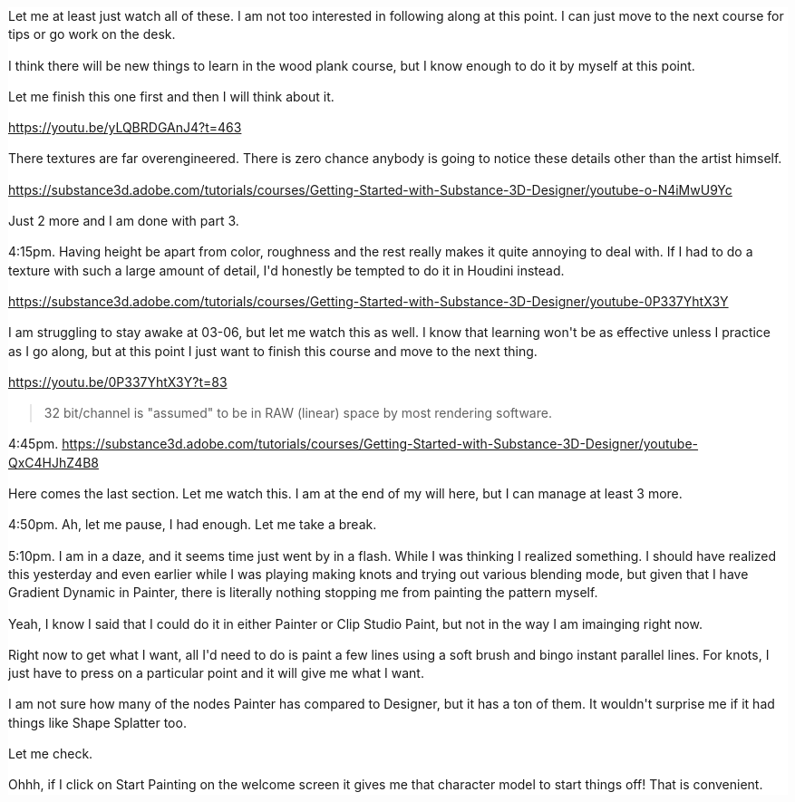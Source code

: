 Let me at least just watch all of these. I am not too interested in following along at this point. I can just move to the next course for tips or go work on the desk.

I think there will be new things to learn in the wood plank course, but I know enough to do it by myself at this point.

Let me finish this one first and then I will think about it.

https://youtu.be/yLQBRDGAnJ4?t=463

There textures are far overengineered. There is zero chance anybody is going to notice these details other than the artist himself.

https://substance3d.adobe.com/tutorials/courses/Getting-Started-with-Substance-3D-Designer/youtube-o-N4iMwU9Yc

Just 2 more and I am done with part 3.

4:15pm. Having height be apart from color, roughness and the rest really makes it quite annoying to deal with. If I had to do a texture with such a large amount of detail, I'd honestly be tempted to do it in Houdini instead.

https://substance3d.adobe.com/tutorials/courses/Getting-Started-with-Substance-3D-Designer/youtube-0P337YhtX3Y

I am struggling to stay awake at 03-06, but let me watch this as well. I know that learning won't be as effective unless I practice as I go along, but at this point I just want to finish this course and move to the next thing.

https://youtu.be/0P337YhtX3Y?t=83
> 32 bit/channel is "assumed" to be in RAW (linear) space by most rendering software.

4:45pm. https://substance3d.adobe.com/tutorials/courses/Getting-Started-with-Substance-3D-Designer/youtube-QxC4HJhZ4B8

Here comes the last section. Let me watch this. I am at the end of my will here, but I can manage at least 3 more.

4:50pm. Ah, let me pause, I had enough. Let me take a break.

5:10pm. I am in a daze, and it seems time just went by in a flash. While I was thinking I realized something. I should have realized this yesterday and even earlier while I was playing making knots and trying out various blending mode, but given that I have Gradient Dynamic in Painter, there is literally nothing stopping me from painting the pattern myself.

Yeah, I know I said that I could do it in either Painter or Clip Studio Paint, but not in the way I am imainging right now.

Right now to get what I want, all I'd need to do is paint a few lines using a soft brush and bingo instant parallel lines. For knots, I just have to press on a particular point and it will give me what I want.

I am not sure how many of the nodes Painter has compared to Designer, but it has a ton of them. It wouldn't surprise me if it had things like Shape Splatter too.

Let me check.

Ohhh, if I click on Start Painting on the welcome screen it gives me that character model to start things off! That is convenient.
